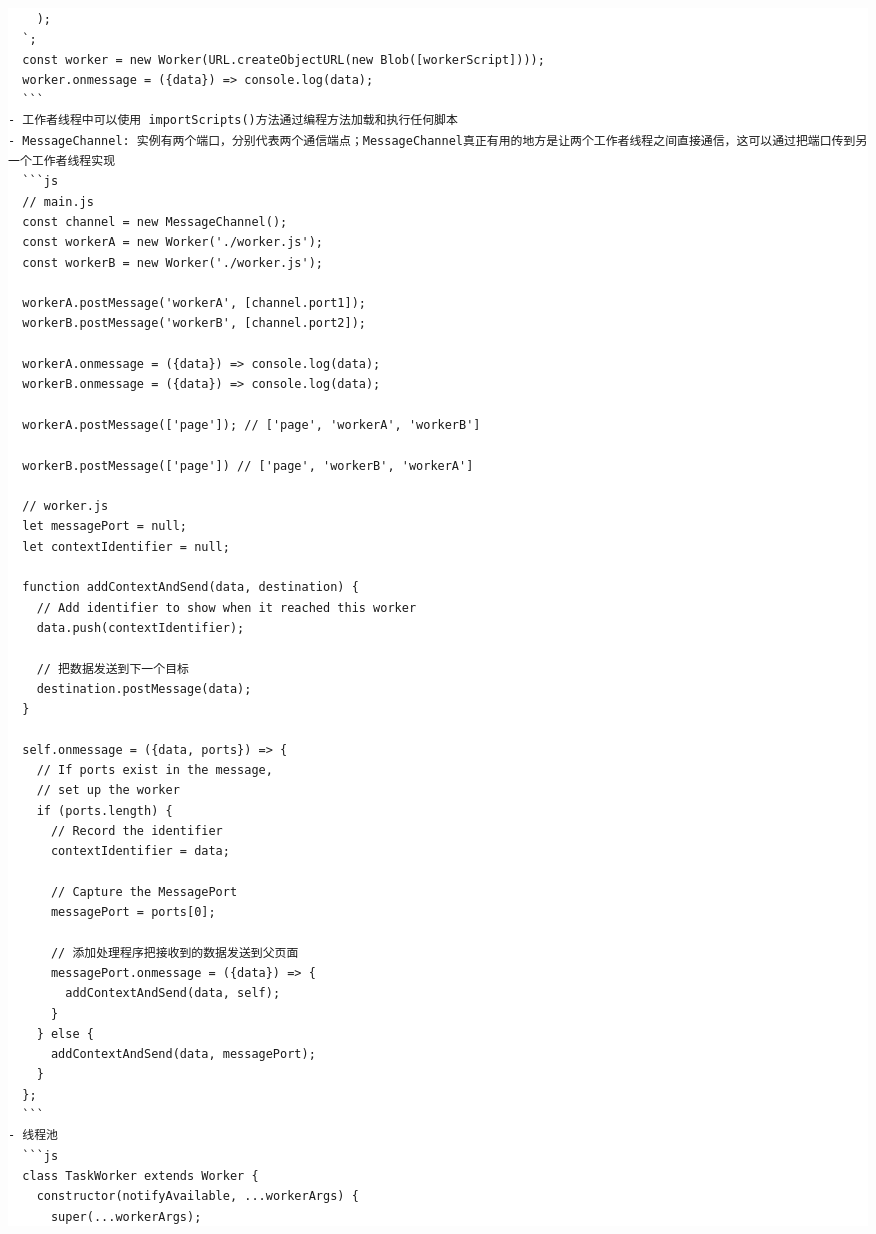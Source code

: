         );
      `;
      const worker = new Worker(URL.createObjectURL(new Blob([workerScript])));
      worker.onmessage = ({data}) => console.log(data);
      ```
    - 工作者线程中可以使用 importScripts()方法通过编程方法加载和执行任何脚本  
    - MessageChannel: 实例有两个端口，分别代表两个通信端点；MessageChannel真正有用的地方是让两个工作者线程之间直接通信，这可以通过把端口传到另一个工作者线程实现  
      ```js
      // main.js
      const channel = new MessageChannel();
      const workerA = new Worker('./worker.js');
      const workerB = new Worker('./worker.js');

      workerA.postMessage('workerA', [channel.port1]);
      workerB.postMessage('workerB', [channel.port2]);

      workerA.onmessage = ({data}) => console.log(data);
      workerB.onmessage = ({data}) => console.log(data);

      workerA.postMessage(['page']); // ['page', 'workerA', 'workerB']

      workerB.postMessage(['page']) // ['page', 'workerB', 'workerA']

      // worker.js
      let messagePort = null;
      let contextIdentifier = null;

      function addContextAndSend(data, destination) {
        // Add identifier to show when it reached this worker
        data.push(contextIdentifier);

        // 把数据发送到下一个目标
        destination.postMessage(data);
      }

      self.onmessage = ({data, ports}) => {
        // If ports exist in the message,
        // set up the worker
        if (ports.length) {
          // Record the identifier
          contextIdentifier = data;

          // Capture the MessagePort
          messagePort = ports[0];

          // 添加处理程序把接收到的数据发送到父页面
          messagePort.onmessage = ({data}) => {
            addContextAndSend(data, self);
          }
        } else {
          addContextAndSend(data, messagePort);
        }
      };
      ```
    - 线程池
      ```js
      class TaskWorker extends Worker {
        constructor(notifyAvailable, ...workerArgs) {
          super(...workerArgs);
